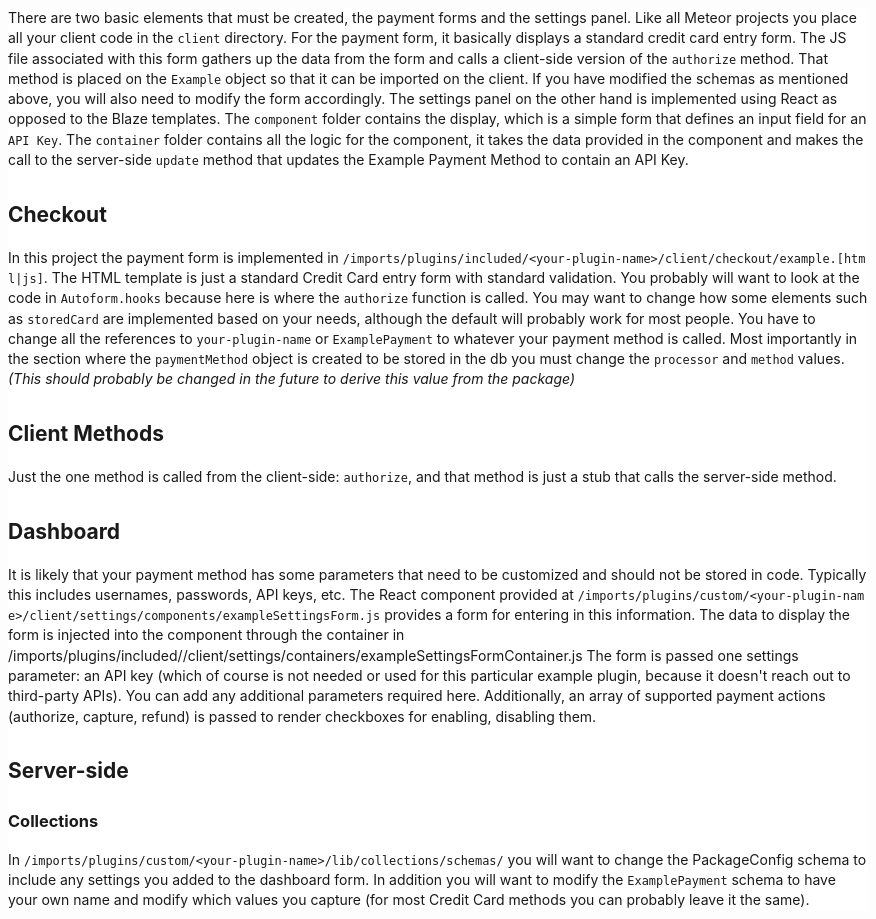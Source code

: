 There are two basic elements that must be created, the payment forms and the settings panel. Like all Meteor projects you place all your client code in the `client` directory. For the payment form, it basically displays a standard credit card entry form. The JS file associated with this form gathers up the data from the form and calls a client-side version of the `authorize` method. That method is placed on the `Example` object so that it can be imported on the client. If you have modified the schemas as mentioned above, you will also need to modify the form accordingly. The settings panel on the other hand is implemented using React as opposed to the Blaze templates. The `component` folder contains the display, which is a simple form that defines an input field for an `API Key`. The `container` folder contains all the logic for the component, it takes the data provided in the component and makes the call to the server-side `update` method that updates the Example Payment Method to contain an API Key.

## Checkout

In this project the payment form is implemented in `/imports/plugins/included/<your-plugin-name>/client/checkout/example.[html|js]`. The HTML template is just a standard Credit Card entry form with standard validation. You probably will want to look at the code in `Autoform.hooks` because here is where the `authorize` function is called. You may want to change how some elements such as `storedCard` are implemented based on your needs, although the default will probably work for most people. You have to change all the references to `your-plugin-name` or `ExamplePayment` to whatever your payment method is called. Most importantly in the section where the `paymentMethod` object is created to be stored in the db you must change the `processor` and `method` values. _(This should probably be changed in the future to derive this value from the package)_

## Client Methods

Just the one method is called from the client-side: `authorize`, and that method is just a stub that calls the server-side method.

## Dashboard

It is likely that your payment method has some parameters that need to be customized and should not be stored in code. Typically this includes usernames, passwords, API keys, etc. The React component provided at `/imports/plugins/custom/<your-plugin-name>/client/settings/components/exampleSettingsForm.js` provides a form for entering in this information. The data to display the form is injected into the component through the container in /imports/plugins/included/<your-plugin-name>/client/settings/containers/exampleSettingsFormContainer.js The form is passed one settings parameter: an API key (which of course is not needed or used for this particular example plugin, because it doesn't reach out to third-party APIs). You can add any additional parameters required here. Additionally, an array of supported payment actions (authorize, capture, refund) is passed to render checkboxes for enabling, disabling them.

## Server-side

### Collections

In `/imports/plugins/custom/<your-plugin-name>/lib/collections/schemas/` you will want to change the PackageConfig schema to include any settings you added to the dashboard form. In addition you will want to modify the `ExamplePayment` schema to have your own name and modify which values you capture (for most Credit Card methods you can probably leave it the same).
